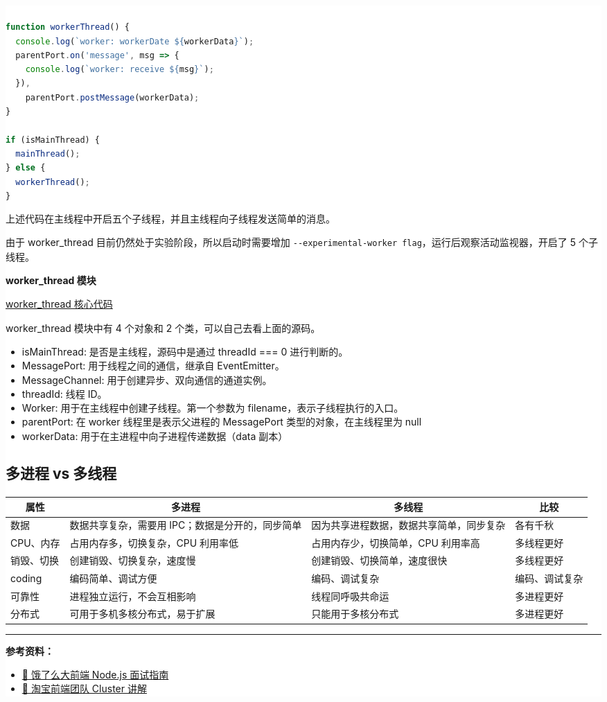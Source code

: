 ```js

function workerThread() {
  console.log(`worker: workerDate ${workerData}`);
  parentPort.on('message', msg => {
    console.log(`worker: receive ${msg}`);
  }),
    parentPort.postMessage(workerData);
}

if (isMainThread) {
  mainThread();
} else {
  workerThread();
}
```

上述代码在主线程中开启五个子线程，并且主线程向子线程发送简单的消息。

由于 worker_thread 目前仍然处于实验阶段，所以启动时需要增加 `--experimental-worker flag`，运行后观察活动监视器，开启了 5 个子线程。

**worker_thread 模块**

[worker_thread 核心代码](https://github.com/nodejs/node/blob/master/lib/worker_threads.js)

worker_thread 模块中有 4 个对象和 2 个类，可以自己去看上面的源码。

- isMainThread: 是否是主线程，源码中是通过 threadId === 0 进行判断的。
- MessagePort: 用于线程之间的通信，继承自 EventEmitter。
- MessageChannel: 用于创建异步、双向通信的通道实例。
- threadId: 线程 ID。
- Worker: 用于在主线程中创建子线程。第一个参数为 filename，表示子线程执行的入口。
- parentPort: 在 worker 线程里是表示父进程的 MessagePort 类型的对象，在主线程里为 null
- workerData: 用于在主进程中向子进程传递数据（data 副本）

## 多进程 vs 多线程

| 属性       | 多进程                                           | 多线程                                   | 比较           |
| ---------- | ------------------------------------------------ | ---------------------------------------- | -------------- |
| 数据       | 数据共享复杂，需要用 IPC；数据是分开的，同步简单 | 因为共享进程数据，数据共享简单，同步复杂 | 各有千秋       |
| CPU、内存  | 占用内存多，切换复杂，CPU 利用率低               | 占用内存少，切换简单，CPU 利用率高       | 多线程更好     |
| 销毁、切换 | 创建销毁、切换复杂，速度慢                       | 创建销毁、切换简单，速度很快             | 多线程更好     |
| coding     | 编码简单、调试方便                               | 编码、调试复杂                           | 编码、调试复杂 |
| 可靠性     | 进程独立运行，不会互相影响                       | 线程同呼吸共命运                         | 多进程更好     |
| 分布式     | 可用于多机多核分布式，易于扩展                   | 只能用于多核分布式                       | 多进程更好     |

---

**参考资料：**

- [📖 饿了么大前端 Node.js 面试指南](https://github.com/ElemeFE/node-interview/blob/master/sections/zh-cn/process.md#process)
- [📝 淘宝前端团队 Cluster 讲解](http://taobaofed.org/blog/2015/11/03/nodejs-cluster/)
